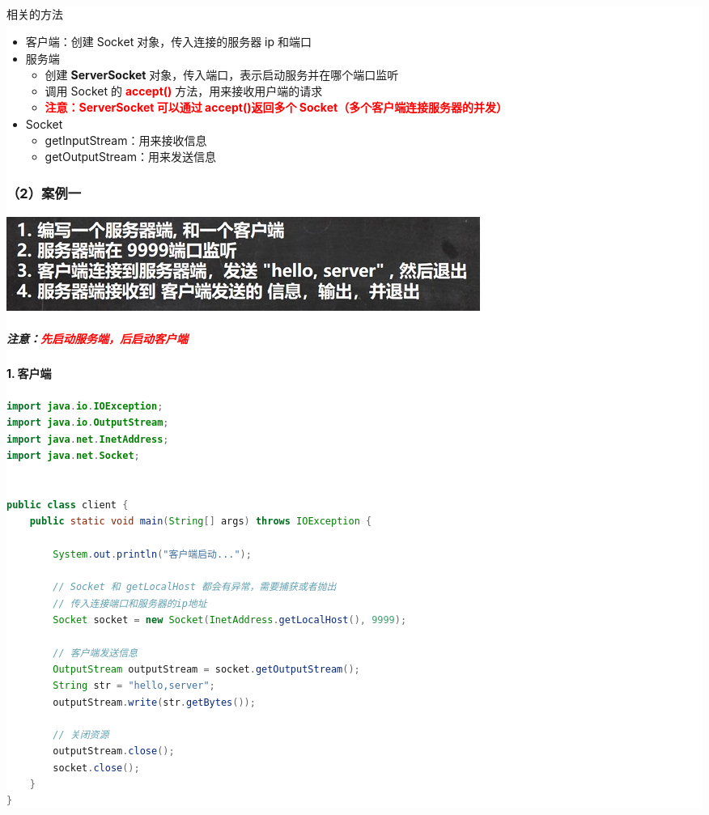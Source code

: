 相关的方法

- 客户端：创建 Socket 对象，传入连接的服务器 ip 和端口
- 服务端
  - 创建 **ServerSocket** 对象，传入端口，表示启动服务并在哪个端口监听
  - 调用 Socket 的 <span style = "color:red;font-weight:bold">accept()</span> 方法，用来接收用户端的请求
  - <span style = "color:red;font-weight:bold">注意：ServerSocket 可以通过 accept()返回多个 Socket（多个客户端连接服务器的并发）</span>
- Socket
  - getInputStream：用来接收信息
  - getOutputStream：用来发送信息

### （2）案例一

![alt text](TCP网络编程案例一.png)

##### 注意：<span style = "color:red;font-weight:bold">先启动服务端，后启动客户端</span>

#### 1. 客户端

```java
import java.io.IOException;
import java.io.OutputStream;
import java.net.InetAddress;
import java.net.Socket;


public class client {
    public static void main(String[] args) throws IOException {

        System.out.println("客户端启动...");

        // Socket 和 getLocalHost 都会有异常，需要捕获或者抛出
        // 传入连接端口和服务器的ip地址
        Socket socket = new Socket(InetAddress.getLocalHost(), 9999);

        // 客户端发送信息
        OutputStream outputStream = socket.getOutputStream();
        String str = "hello,server";
        outputStream.write(str.getBytes());

        // 关闭资源
        outputStream.close();
        socket.close();
    }
}

```

